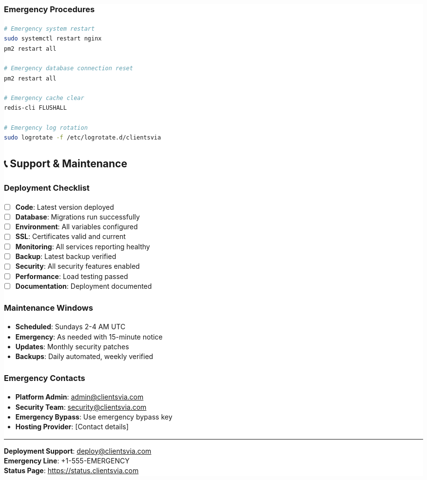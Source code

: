 ### Emergency Procedures
```bash
# Emergency system restart
sudo systemctl restart nginx
pm2 restart all

# Emergency database connection reset
pm2 restart all

# Emergency cache clear
redis-cli FLUSHALL

# Emergency log rotation
sudo logrotate -f /etc/logrotate.d/clientsvia
```

## 📞 Support & Maintenance

### Deployment Checklist
- [ ] **Code**: Latest version deployed
- [ ] **Database**: Migrations run successfully
- [ ] **Environment**: All variables configured
- [ ] **SSL**: Certificates valid and current
- [ ] **Monitoring**: All services reporting healthy
- [ ] **Backup**: Latest backup verified
- [ ] **Security**: All security features enabled
- [ ] **Performance**: Load testing passed
- [ ] **Documentation**: Deployment documented

### Maintenance Windows
- **Scheduled**: Sundays 2-4 AM UTC
- **Emergency**: As needed with 15-minute notice
- **Updates**: Monthly security patches
- **Backups**: Daily automated, weekly verified

### Emergency Contacts
- **Platform Admin**: admin@clientsvia.com
- **Security Team**: security@clientsvia.com
- **Emergency Bypass**: Use emergency bypass key
- **Hosting Provider**: [Contact details]

---

**Deployment Support**: deploy@clientsvia.com  
**Emergency Line**: +1-555-EMERGENCY  
**Status Page**: https://status.clientsvia.com
